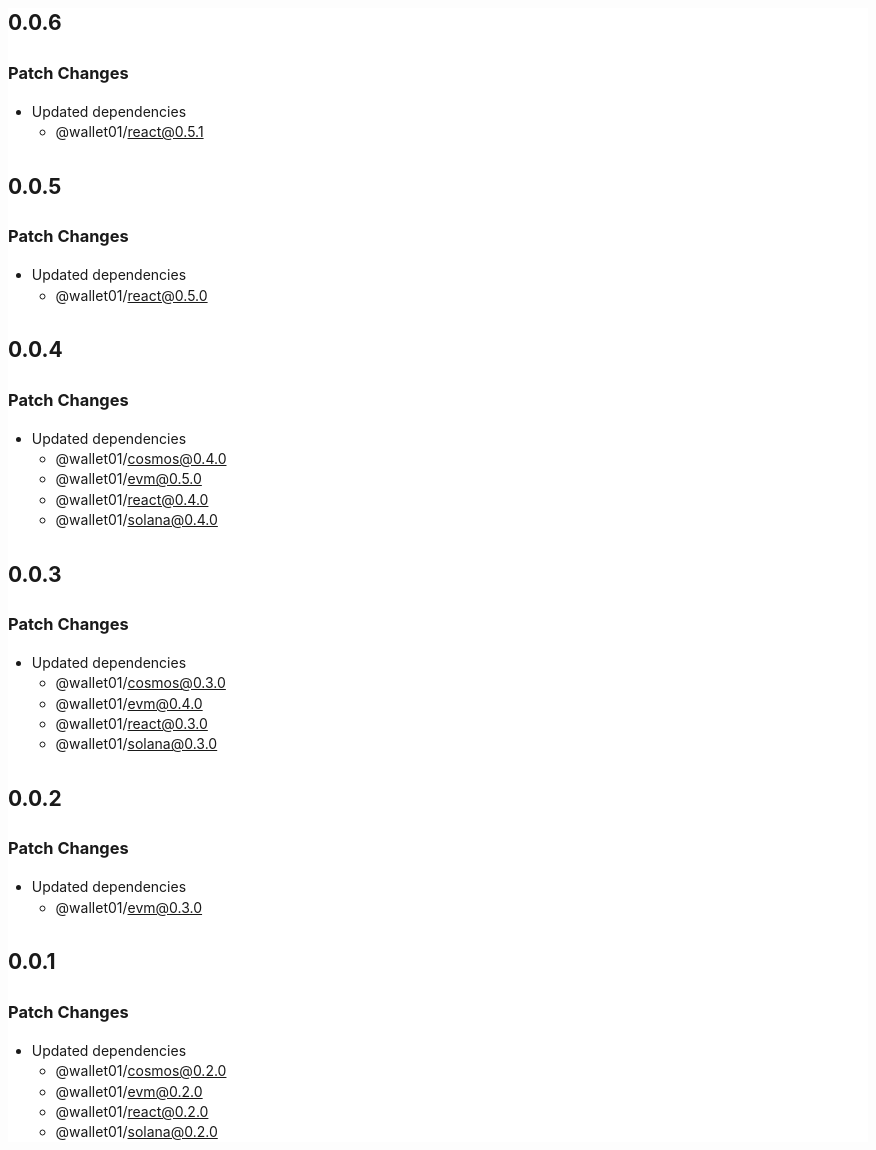 ## 0.0.6

### Patch Changes

- Updated dependencies
  - @wallet01/react@0.5.1

## 0.0.5

### Patch Changes

- Updated dependencies
  - @wallet01/react@0.5.0

## 0.0.4

### Patch Changes

- Updated dependencies
  - @wallet01/cosmos@0.4.0
  - @wallet01/evm@0.5.0
  - @wallet01/react@0.4.0
  - @wallet01/solana@0.4.0

## 0.0.3

### Patch Changes

- Updated dependencies
  - @wallet01/cosmos@0.3.0
  - @wallet01/evm@0.4.0
  - @wallet01/react@0.3.0
  - @wallet01/solana@0.3.0

## 0.0.2

### Patch Changes

- Updated dependencies
  - @wallet01/evm@0.3.0

## 0.0.1

### Patch Changes

- Updated dependencies
  - @wallet01/cosmos@0.2.0
  - @wallet01/evm@0.2.0
  - @wallet01/react@0.2.0
  - @wallet01/solana@0.2.0

